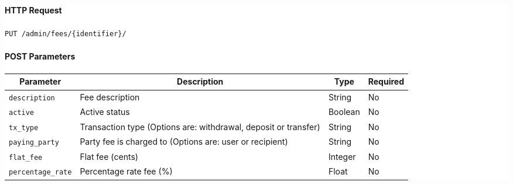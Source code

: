 #### HTTP Request

`PUT /admin/fees/{identifier}/`

#### POST Parameters

Parameter | Description | Type | Required
--------- | ----------- | -----| --------
`description` | Fee description | String | No
`active` | Active status | Boolean | No
`tx_type` | Transaction type (Options are: withdrawal, deposit or transfer) | String | No
`paying_party` | Party fee is charged to (Options are: user or recipient) | String | No
`flat_fee` | Flat fee (cents) | Integer | No
`percentage_rate` | Percentage rate fee (%) | Float | No
